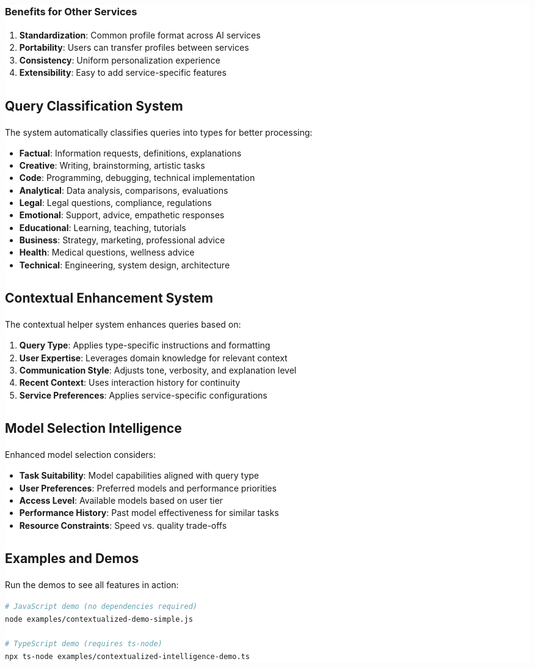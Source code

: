 ### Benefits for Other Services
1. **Standardization**: Common profile format across AI services
2. **Portability**: Users can transfer profiles between services
3. **Consistency**: Uniform personalization experience
4. **Extensibility**: Easy to add service-specific features

## Query Classification System

The system automatically classifies queries into types for better processing:

- **Factual**: Information requests, definitions, explanations
- **Creative**: Writing, brainstorming, artistic tasks
- **Code**: Programming, debugging, technical implementation
- **Analytical**: Data analysis, comparisons, evaluations
- **Legal**: Legal questions, compliance, regulations
- **Emotional**: Support, advice, empathetic responses
- **Educational**: Learning, teaching, tutorials
- **Business**: Strategy, marketing, professional advice
- **Health**: Medical questions, wellness advice
- **Technical**: Engineering, system design, architecture

## Contextual Enhancement System

The contextual helper system enhances queries based on:

1. **Query Type**: Applies type-specific instructions and formatting
2. **User Expertise**: Leverages domain knowledge for relevant context
3. **Communication Style**: Adjusts tone, verbosity, and explanation level
4. **Recent Context**: Uses interaction history for continuity
5. **Service Preferences**: Applies service-specific configurations

## Model Selection Intelligence

Enhanced model selection considers:

- **Task Suitability**: Model capabilities aligned with query type
- **User Preferences**: Preferred models and performance priorities
- **Access Level**: Available models based on user tier
- **Performance History**: Past model effectiveness for similar tasks
- **Resource Constraints**: Speed vs. quality trade-offs

## Examples and Demos

Run the demos to see all features in action:

```bash
# JavaScript demo (no dependencies required)
node examples/contextualized-demo-simple.js

# TypeScript demo (requires ts-node)
npx ts-node examples/contextualized-intelligence-demo.ts
```
